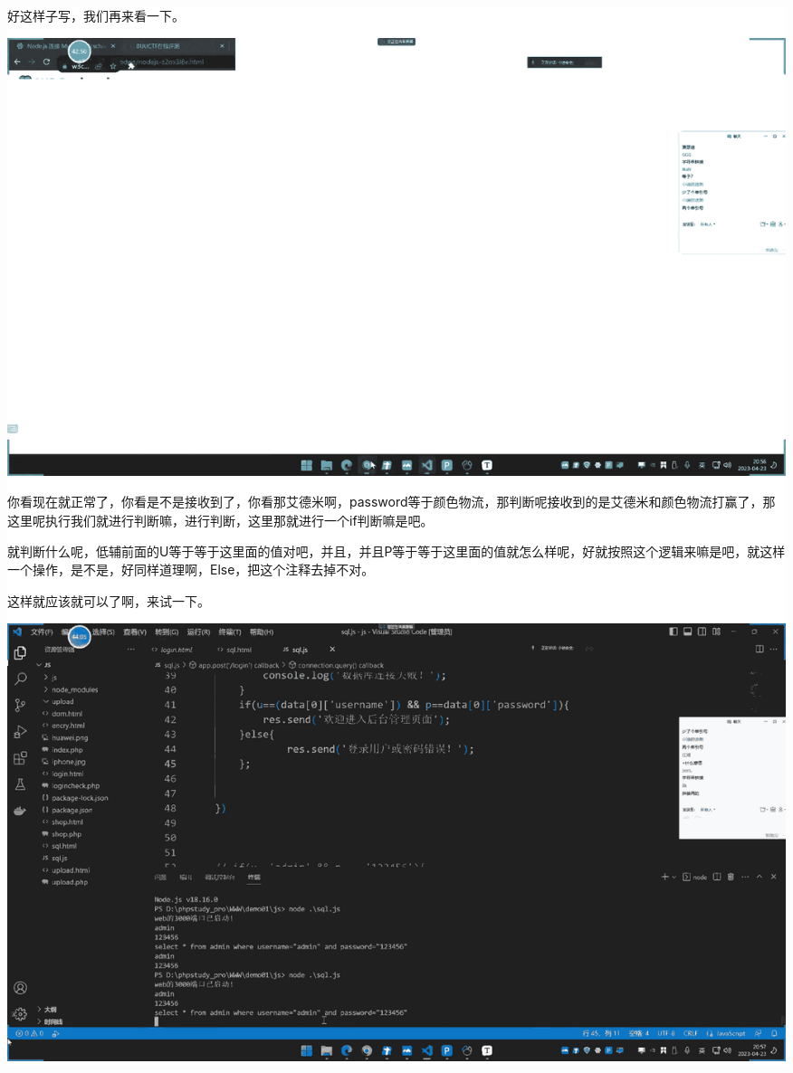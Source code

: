 好这样子写，我们再来看一下。

![](img/a55db4f1f30eb046ad44ad00bbe619f7_139.png)

你看现在就正常了，你看是不是接收到了，你看那艾德米啊，password等于颜色物流，那判断呢接收到的是艾德米和颜色物流打赢了，那这里呢执行我们就进行判断嘛，进行判断，这里那就进行一个if判断嘛是吧。

就判断什么呢，低辅前面的U等于等于这里面的值对吧，并且，并且P等于等于这里面的值就怎么样呢，好就按照这个逻辑来嘛是吧，就这样一个操作，是不是，好同样道理啊，Else，把这个注释去掉不对。

这样就应该就可以了啊，来试一下。

![](img/a55db4f1f30eb046ad44ad00bbe619f7_141.png)
